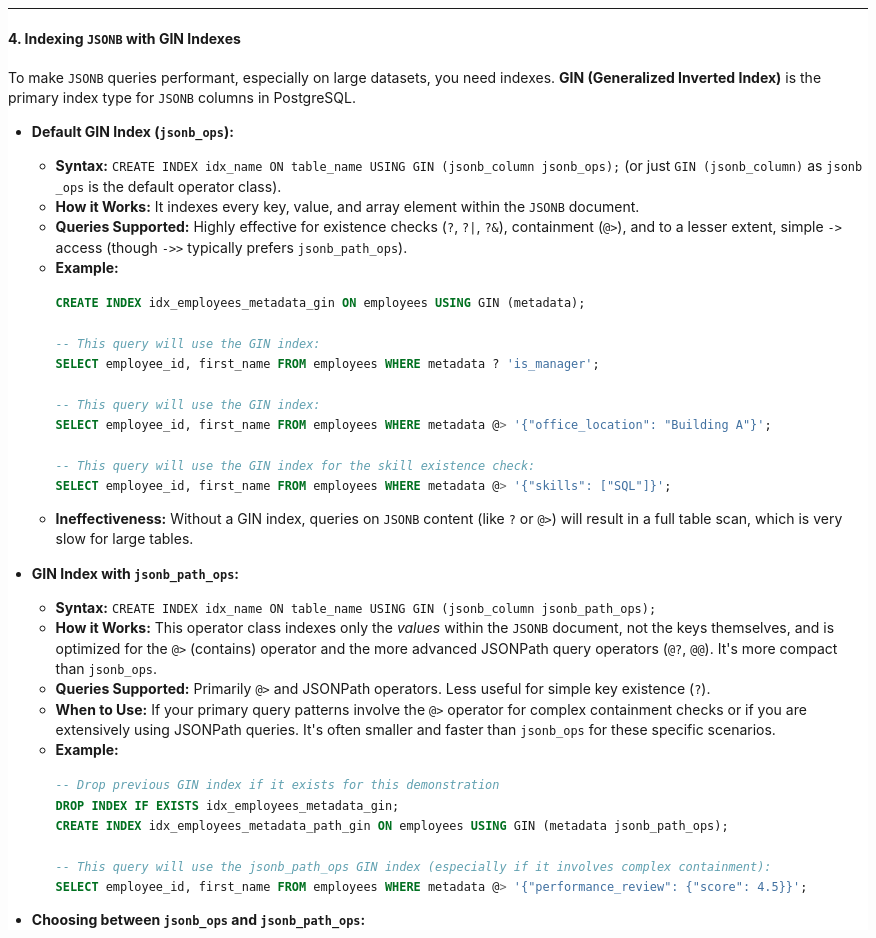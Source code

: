 -----

#### **4. Indexing `JSONB` with GIN Indexes**

To make `JSONB` queries performant, especially on large datasets, you need indexes. **GIN (Generalized Inverted Index)** is the primary index type for `JSONB` columns in PostgreSQL.

  * **Default GIN Index (`jsonb_ops`):**

      * **Syntax:** `CREATE INDEX idx_name ON table_name USING GIN (jsonb_column jsonb_ops);` (or just `GIN (jsonb_column)` as `jsonb_ops` is the default operator class).
      * **How it Works:** It indexes every key, value, and array element within the `JSONB` document.
      * **Queries Supported:** Highly effective for existence checks (`?`, `?|`, `?&`), containment (`@>`), and to a lesser extent, simple `->` access (though `->>` typically prefers `jsonb_path_ops`).
      * **Example:**
        ```sql
        CREATE INDEX idx_employees_metadata_gin ON employees USING GIN (metadata);

        -- This query will use the GIN index:
        SELECT employee_id, first_name FROM employees WHERE metadata ? 'is_manager';

        -- This query will use the GIN index:
        SELECT employee_id, first_name FROM employees WHERE metadata @> '{"office_location": "Building A"}';

        -- This query will use the GIN index for the skill existence check:
        SELECT employee_id, first_name FROM employees WHERE metadata @> '{"skills": ["SQL"]}';
        ```
      * **Ineffectiveness:** Without a GIN index, queries on `JSONB` content (like `?` or `@>`) will result in a full table scan, which is very slow for large tables.

  * **GIN Index with `jsonb_path_ops`:**

      * **Syntax:** `CREATE INDEX idx_name ON table_name USING GIN (jsonb_column jsonb_path_ops);`
      * **How it Works:** This operator class indexes only the *values* within the `JSONB` document, not the keys themselves, and is optimized for the `@>` (contains) operator and the more advanced JSONPath query operators (`@?`, `@@`). It's more compact than `jsonb_ops`.
      * **Queries Supported:** Primarily `@>` and JSONPath operators. Less useful for simple key existence (`?`).
      * **When to Use:** If your primary query patterns involve the `@>` operator for complex containment checks or if you are extensively using JSONPath queries. It's often smaller and faster than `jsonb_ops` for these specific scenarios.
      * **Example:**
        ```sql
        -- Drop previous GIN index if it exists for this demonstration
        DROP INDEX IF EXISTS idx_employees_metadata_gin;
        CREATE INDEX idx_employees_metadata_path_gin ON employees USING GIN (metadata jsonb_path_ops);

        -- This query will use the jsonb_path_ops GIN index (especially if it involves complex containment):
        SELECT employee_id, first_name FROM employees WHERE metadata @> '{"performance_review": {"score": 4.5}}';
        ```

  * **Choosing between `jsonb_ops` and `jsonb_path_ops`:**
